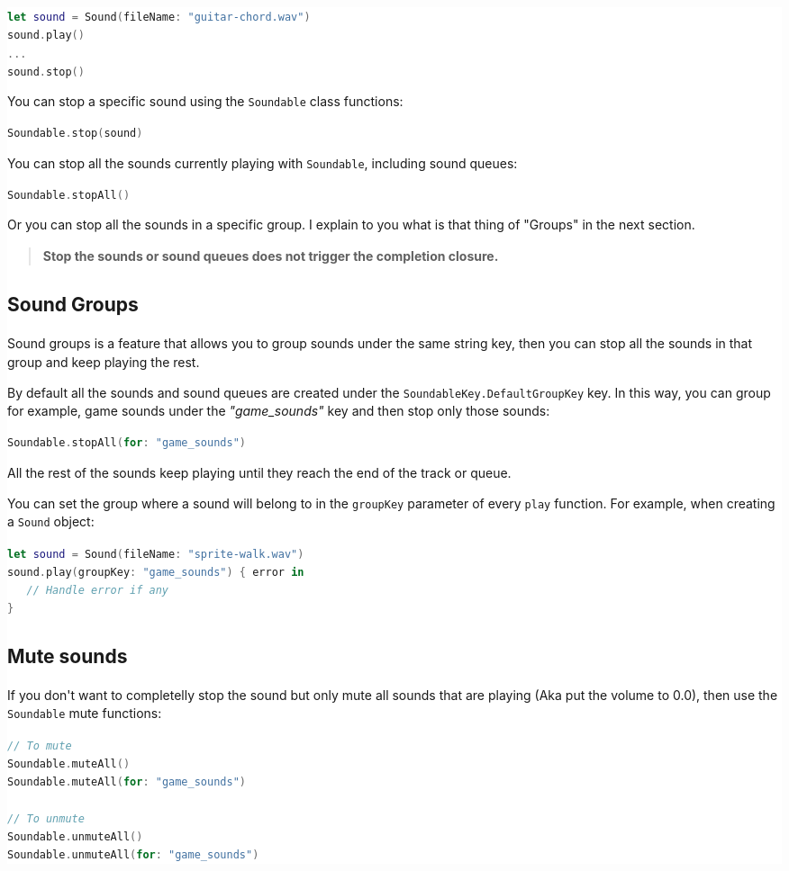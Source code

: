 ```swift
let sound = Sound(fileName: "guitar-chord.wav")
sound.play()
...
sound.stop()
```

You can stop a specific sound using the `Soundable` class functions:

```swift
Soundable.stop(sound)
```

You can stop all the sounds currently playing with `Soundable`, including sound queues:

```swift
Soundable.stopAll()
```

Or you can stop all the sounds in a specific group. I explain to you what is that thing of "Groups" in the next section.

> **Stop the sounds or sound queues does not trigger the completion closure.**


## Sound Groups

Sound groups is a feature that allows you to group sounds under the same string key, then you can stop all the sounds in that group and keep playing the rest.

By default all the sounds and sound queues are created under the `SoundableKey.DefaultGroupKey` key. In this way, you can group for example, game sounds under the *"game_sounds"* key and then stop only those sounds:

```swift
Soundable.stopAll(for: "game_sounds")
```

All the rest of the sounds keep playing until they reach the end of the track or queue.

You can set the group where a sound will belong to in the `groupKey` parameter of every `play` function. For example, when creating a `Sound` object:

```swift
let sound = Sound(fileName: "sprite-walk.wav")
sound.play(groupKey: "game_sounds") { error in
   // Handle error if any
}
```

## Mute sounds

If you don't want to completelly stop the sound but only mute all sounds that are playing (Aka put the volume to 0.0), then use the `Soundable` mute functions:

```swift
// To mute
Soundable.muteAll()
Soundable.muteAll(for: "game_sounds")

// To unmute
Soundable.unmuteAll()
Soundable.unmuteAll(for: "game_sounds")
```

